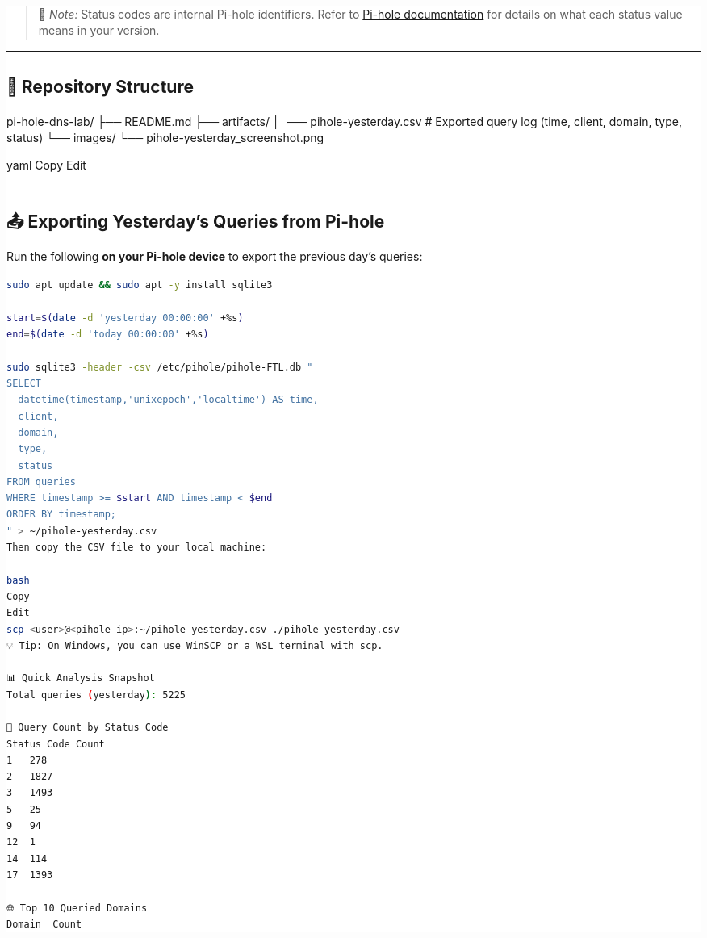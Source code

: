 > 📌 *Note:* Status codes are internal Pi-hole identifiers. Refer to [Pi-hole documentation](https://docs.pi-hole.net/database/ftl/) for details on what each status value means in your version.

---

## 📁 Repository Structure

pi-hole-dns-lab/
├── README.md
├── artifacts/
│ └── pihole-yesterday.csv # Exported query log (time, client, domain, type, status)
└── images/
└── pihole-yesterday_screenshot.png

yaml
Copy
Edit

---

## 📤 Exporting Yesterday’s Queries from Pi-hole

Run the following **on your Pi-hole device** to export the previous day’s queries:

```bash
sudo apt update && sudo apt -y install sqlite3

start=$(date -d 'yesterday 00:00:00' +%s)
end=$(date -d 'today 00:00:00' +%s)

sudo sqlite3 -header -csv /etc/pihole/pihole-FTL.db "
SELECT
  datetime(timestamp,'unixepoch','localtime') AS time,
  client,
  domain,
  type,
  status
FROM queries
WHERE timestamp >= $start AND timestamp < $end
ORDER BY timestamp;
" > ~/pihole-yesterday.csv
Then copy the CSV file to your local machine:

bash
Copy
Edit
scp <user>@<pihole-ip>:~/pihole-yesterday.csv ./pihole-yesterday.csv
💡 Tip: On Windows, you can use WinSCP or a WSL terminal with scp.

📊 Quick Analysis Snapshot
Total queries (yesterday): 5225

🔢 Query Count by Status Code
Status Code	Count
1	278
2	1827
3	1493
5	25
9	94
12	1
14	114
17	1393

🌐 Top 10 Queried Domains
Domain	Count
```
